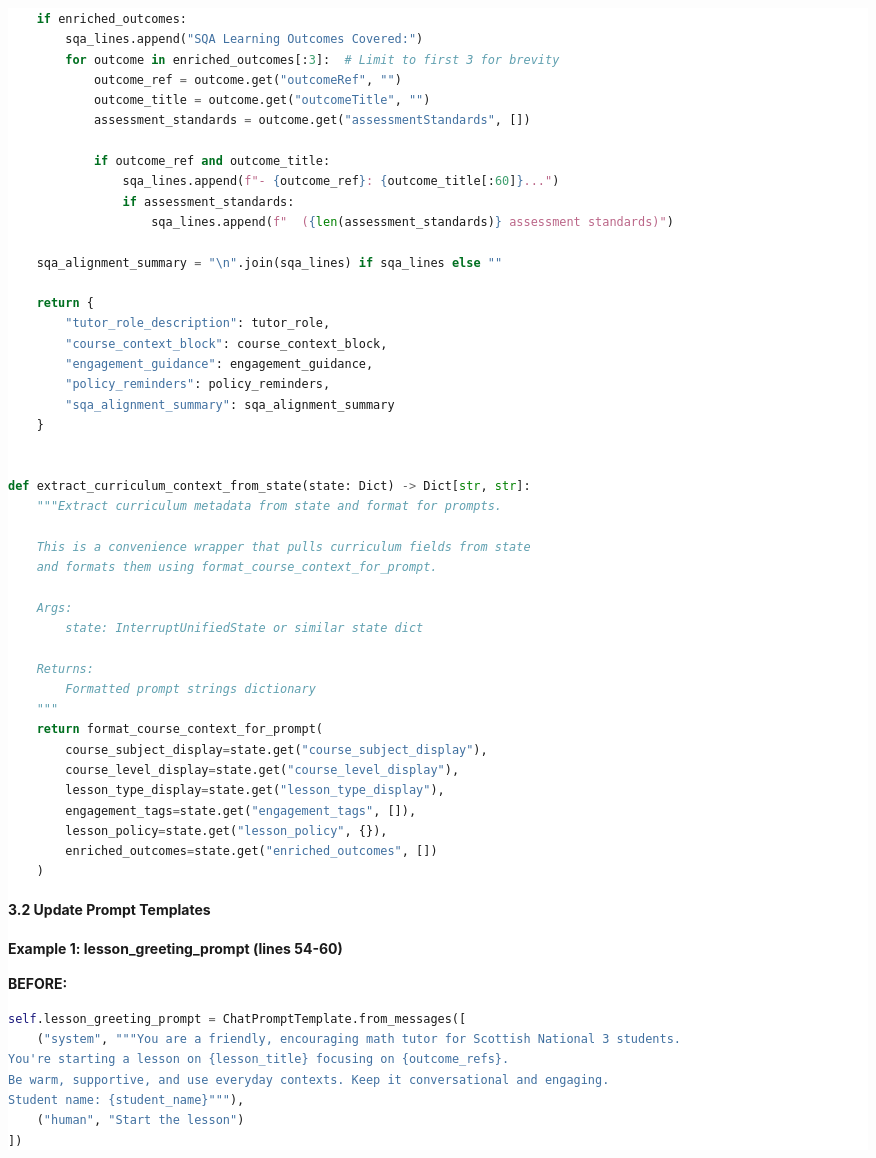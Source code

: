 ```python
    if enriched_outcomes:
        sqa_lines.append("SQA Learning Outcomes Covered:")
        for outcome in enriched_outcomes[:3]:  # Limit to first 3 for brevity
            outcome_ref = outcome.get("outcomeRef", "")
            outcome_title = outcome.get("outcomeTitle", "")
            assessment_standards = outcome.get("assessmentStandards", [])

            if outcome_ref and outcome_title:
                sqa_lines.append(f"- {outcome_ref}: {outcome_title[:60]}...")
                if assessment_standards:
                    sqa_lines.append(f"  ({len(assessment_standards)} assessment standards)")

    sqa_alignment_summary = "\n".join(sqa_lines) if sqa_lines else ""

    return {
        "tutor_role_description": tutor_role,
        "course_context_block": course_context_block,
        "engagement_guidance": engagement_guidance,
        "policy_reminders": policy_reminders,
        "sqa_alignment_summary": sqa_alignment_summary
    }


def extract_curriculum_context_from_state(state: Dict) -> Dict[str, str]:
    """Extract curriculum metadata from state and format for prompts.

    This is a convenience wrapper that pulls curriculum fields from state
    and formats them using format_course_context_for_prompt.

    Args:
        state: InterruptUnifiedState or similar state dict

    Returns:
        Formatted prompt strings dictionary
    """
    return format_course_context_for_prompt(
        course_subject_display=state.get("course_subject_display"),
        course_level_display=state.get("course_level_display"),
        lesson_type_display=state.get("lesson_type_display"),
        engagement_tags=state.get("engagement_tags", []),
        lesson_policy=state.get("lesson_policy", {}),
        enriched_outcomes=state.get("enriched_outcomes", [])
    )
```

#### 3.2 Update Prompt Templates

**Example 1: lesson_greeting_prompt (lines 54-60)**

**BEFORE:**
```python
self.lesson_greeting_prompt = ChatPromptTemplate.from_messages([
    ("system", """You are a friendly, encouraging math tutor for Scottish National 3 students.
You're starting a lesson on {lesson_title} focusing on {outcome_refs}.
Be warm, supportive, and use everyday contexts. Keep it conversational and engaging.
Student name: {student_name}"""),
    ("human", "Start the lesson")
])
```
